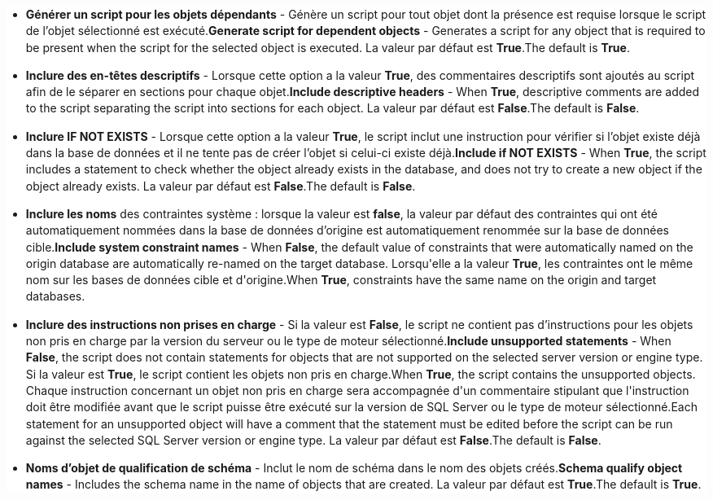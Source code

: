 -   <span data-ttu-id="8a1c5-195">**Générer un script pour les objets dépendants** - Génère un script pour tout objet dont la présence est requise lorsque le script de l’objet sélectionné est exécuté.</span><span class="sxs-lookup"><span data-stu-id="8a1c5-195">**Generate script for dependent objects** - Generates a script for any object that is required to be present when the script for the selected object is executed.</span></span> <span data-ttu-id="8a1c5-196">La valeur par défaut est **True**.</span><span class="sxs-lookup"><span data-stu-id="8a1c5-196">The default is **True**.</span></span>  
  
-   <span data-ttu-id="8a1c5-197">**Inclure des en-têtes descriptifs** - Lorsque cette option a la valeur **True**, des commentaires descriptifs sont ajoutés au script afin de le séparer en sections pour chaque objet.</span><span class="sxs-lookup"><span data-stu-id="8a1c5-197">**Include descriptive headers** - When **True**, descriptive comments are added to the script separating the script into sections for each object.</span></span> <span data-ttu-id="8a1c5-198">La valeur par défaut est **False**.</span><span class="sxs-lookup"><span data-stu-id="8a1c5-198">The default is **False**.</span></span>  
  
-   <span data-ttu-id="8a1c5-199">**Inclure IF NOT EXISTS** - Lorsque cette option a la valeur **True**, le script inclut une instruction pour vérifier si l’objet existe déjà dans la base de données et il ne tente pas de créer l’objet si celui-ci existe déjà.</span><span class="sxs-lookup"><span data-stu-id="8a1c5-199">**Include if NOT EXISTS** - When **True**, the script includes a statement to check whether the object already exists in the database, and does not try to create a new object if the object already exists.</span></span> <span data-ttu-id="8a1c5-200">La valeur par défaut est **False**.</span><span class="sxs-lookup"><span data-stu-id="8a1c5-200">The default is **False**.</span></span>  
  
-   <span data-ttu-id="8a1c5-201">**Inclure les noms** des contraintes système : lorsque la valeur est **false**, la valeur par défaut des contraintes qui ont été automatiquement nommées dans la base de données d’origine est automatiquement renommée sur la base de données cible.</span><span class="sxs-lookup"><span data-stu-id="8a1c5-201">**Include system constraint names** - When **False**, the default value of constraints that were automatically named on the origin database are automatically re-named on the target database.</span></span> <span data-ttu-id="8a1c5-202">Lorsqu'elle a la valeur **True**, les contraintes ont le même nom sur les bases de données cible et d'origine.</span><span class="sxs-lookup"><span data-stu-id="8a1c5-202">When **True**, constraints have the same name on the origin and target databases.</span></span>  
  
-   <span data-ttu-id="8a1c5-203">**Inclure des instructions non prises en charge** - Si la valeur est **False**, le script ne contient pas d’instructions pour les objets non pris en charge par la version du serveur ou le type de moteur sélectionné.</span><span class="sxs-lookup"><span data-stu-id="8a1c5-203">**Include unsupported statements** - When **False**, the script does not contain statements for objects that are not supported on the selected server version or engine type.</span></span> <span data-ttu-id="8a1c5-204">Si la valeur est **True**, le script contient les objets non pris en charge.</span><span class="sxs-lookup"><span data-stu-id="8a1c5-204">When **True**, the script contains the unsupported objects.</span></span> <span data-ttu-id="8a1c5-205">Chaque instruction concernant un objet non pris en charge sera accompagnée d'un commentaire stipulant que l'instruction doit être modifiée avant que le script puisse être exécuté sur la version de SQL Server ou le type de moteur sélectionné.</span><span class="sxs-lookup"><span data-stu-id="8a1c5-205">Each statement for an unsupported object will have a comment that the statement must be edited before the script can be run against the selected SQL Server version or engine type.</span></span> <span data-ttu-id="8a1c5-206">La valeur par défaut est **False**.</span><span class="sxs-lookup"><span data-stu-id="8a1c5-206">The default is **False**.</span></span>  
  
-   <span data-ttu-id="8a1c5-207">**Noms d’objet de qualification de schéma** - Inclut le nom de schéma dans le nom des objets créés.</span><span class="sxs-lookup"><span data-stu-id="8a1c5-207">**Schema qualify object names** - Includes the schema name in the name of objects that are created.</span></span> <span data-ttu-id="8a1c5-208">La valeur par défaut est **True**.</span><span class="sxs-lookup"><span data-stu-id="8a1c5-208">The default is **True**.</span></span>  
  